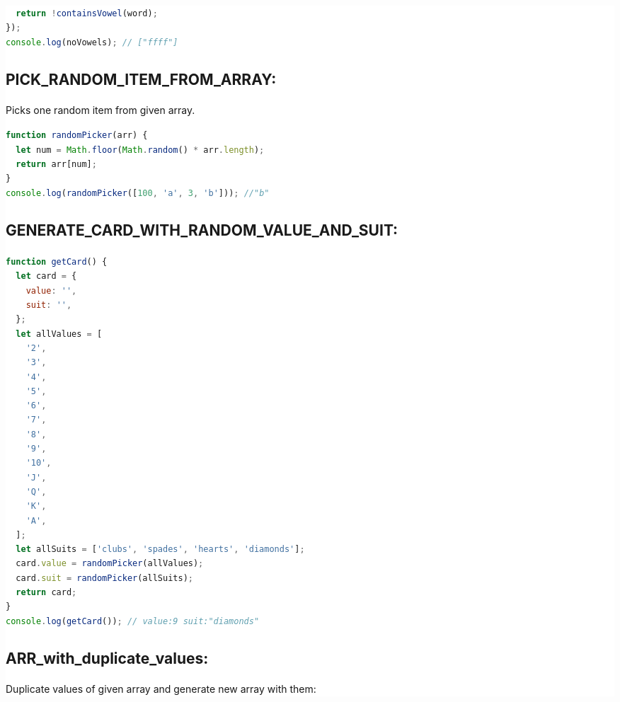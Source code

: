 ```javascript
  return !containsVowel(word);
});
console.log(noVowels); // ["ffff"]
```

## PICK_RANDOM_ITEM_FROM_ARRAY:

Picks one random item from given array.

```javascript
function randomPicker(arr) {
  let num = Math.floor(Math.random() * arr.length);
  return arr[num];
}
console.log(randomPicker([100, 'a', 3, 'b'])); //"b"
```

## GENERATE_CARD_WITH_RANDOM_VALUE_AND_SUIT:

```javascript
function getCard() {
  let card = {
    value: '',
    suit: '',
  };
  let allValues = [
    '2',
    '3',
    '4',
    '5',
    '6',
    '7',
    '8',
    '9',
    '10',
    'J',
    'Q',
    'K',
    'A',
  ];
  let allSuits = ['clubs', 'spades', 'hearts', 'diamonds'];
  card.value = randomPicker(allValues);
  card.suit = randomPicker(allSuits);
  return card;
}
console.log(getCard()); // value:9 suit:"diamonds"
```

## ARR_with_duplicate_values:

Duplicate values of given array and generate new array with them:

